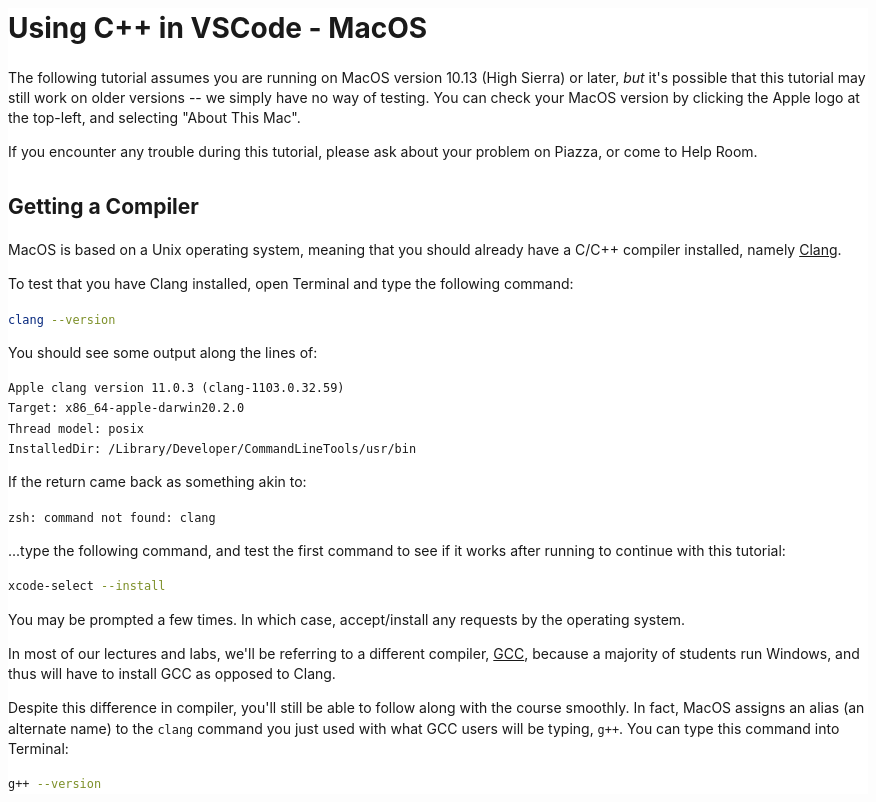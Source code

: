 # Using C++ in VSCode - MacOS

The following tutorial assumes you are running on MacOS version 10.13 (High Sierra) or later, _but_ it's possible that this tutorial may still work on older versions -- we simply have no way of testing. You can check your MacOS version by clicking the Apple logo at the top-left, and selecting "About This Mac".

If you encounter any trouble during this tutorial, please ask about your problem on Piazza, or come to Help Room.

## Getting a Compiler

MacOS is based on a Unix operating system, meaning that you should already have a C/C++ compiler installed, namely [Clang](https://en.wikipedia.org/wiki/Clang).

To test that you have Clang installed, open Terminal and type the following command:

```bash
clang --version
```

You should see some output along the lines of:

```
Apple clang version 11.0.3 (clang-1103.0.32.59)
Target: x86_64-apple-darwin20.2.0
Thread model: posix
InstalledDir: /Library/Developer/CommandLineTools/usr/bin
```

If the return came back as something akin to:

```
zsh: command not found: clang
```

...type the following command, and test the first command to see if it works after running to continue with this tutorial:

```bash
xcode-select --install
```

You may be prompted a few times. In which case, accept/install any requests by the operating system.

In most of our lectures and labs, we'll be referring to a different compiler, [GCC](https://en.wikipedia.org/wiki/GNU_Compiler_Collection), because a majority of students run Windows, and thus will have to install GCC as opposed to Clang.

Despite this difference in compiler, you'll still be able to follow along with the course smoothly. In fact, MacOS assigns an alias (an alternate name) to the `clang` command you just used with what GCC users will be typing, `g++`. You can type this command into Terminal:

```bash
g++ --version
```
